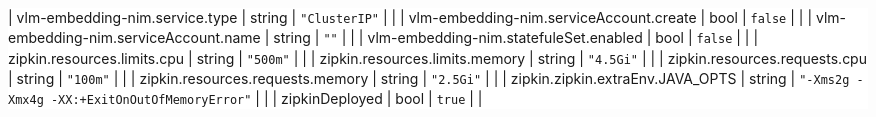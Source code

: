 | vlm-embedding-nim.service.type | string | `"ClusterIP"` |  |
| vlm-embedding-nim.serviceAccount.create | bool | `false` |  |
| vlm-embedding-nim.serviceAccount.name | string | `""` |  |
| vlm-embedding-nim.statefuleSet.enabled | bool | `false` |  |
| zipkin.resources.limits.cpu | string | `"500m"` |  |
| zipkin.resources.limits.memory | string | `"4.5Gi"` |  |
| zipkin.resources.requests.cpu | string | `"100m"` |  |
| zipkin.resources.requests.memory | string | `"2.5Gi"` |  |
| zipkin.zipkin.extraEnv.JAVA_OPTS | string | `"-Xms2g -Xmx4g -XX:+ExitOnOutOfMemoryError"` |  |
| zipkinDeployed | bool | `true` |  |
